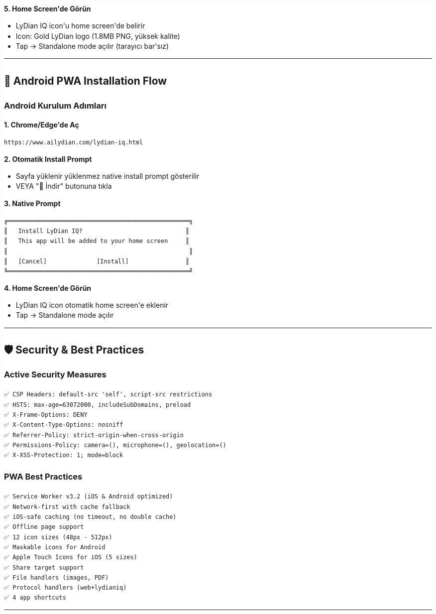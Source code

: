 **5. Home Screen'de Görün**
- LyDian IQ icon'u home screen'de belirir
- Icon: Gold LyDian logo (1.8MB PNG, yüksek kalite)
- Tap → Standalone mode açılır (tarayıcı bar'sız)

---

## 🤖 Android PWA Installation Flow

### Android Kurulum Adımları

**1. Chrome/Edge'de Aç**
```
https://www.ailydian.com/lydian-iq.html
```

**2. Otomatik Install Prompt**
- Sayfa yüklenir yüklenmez native install prompt gösterilir
- VEYA "📱 İndir" butonuna tıkla

**3. Native Prompt**
```
╔═══════════════════════════════════════════════════╗
║   Install LyDian IQ?                             ║
║   This app will be added to your home screen     ║
║                                                   ║
║   [Cancel]              [Install]                ║
╚═══════════════════════════════════════════════════╝
```

**4. Home Screen'de Görün**
- LyDian IQ icon otomatik home screen'e eklenir
- Tap → Standalone mode açılır

---

## 🛡️ Security & Best Practices

### Active Security Measures
```
✅ CSP Headers: default-src 'self', script-src restrictions
✅ HSTS: max-age=63072000, includeSubDomains, preload
✅ X-Frame-Options: DENY
✅ X-Content-Type-Options: nosniff
✅ Referrer-Policy: strict-origin-when-cross-origin
✅ Permissions-Policy: camera=(), microphone=(), geolocation=()
✅ X-XSS-Protection: 1; mode=block
```

### PWA Best Practices
```
✅ Service Worker v3.2 (iOS & Android optimized)
✅ Network-first with cache fallback
✅ iOS-safe caching (no timeout, no double cache)
✅ Offline page support
✅ 12 icon sizes (48px - 512px)
✅ Maskable icons for Android
✅ Apple Touch Icons for iOS (5 sizes)
✅ Share target support
✅ File handlers (images, PDF)
✅ Protocol handlers (web+lydianiq)
✅ 4 app shortcuts
```

---